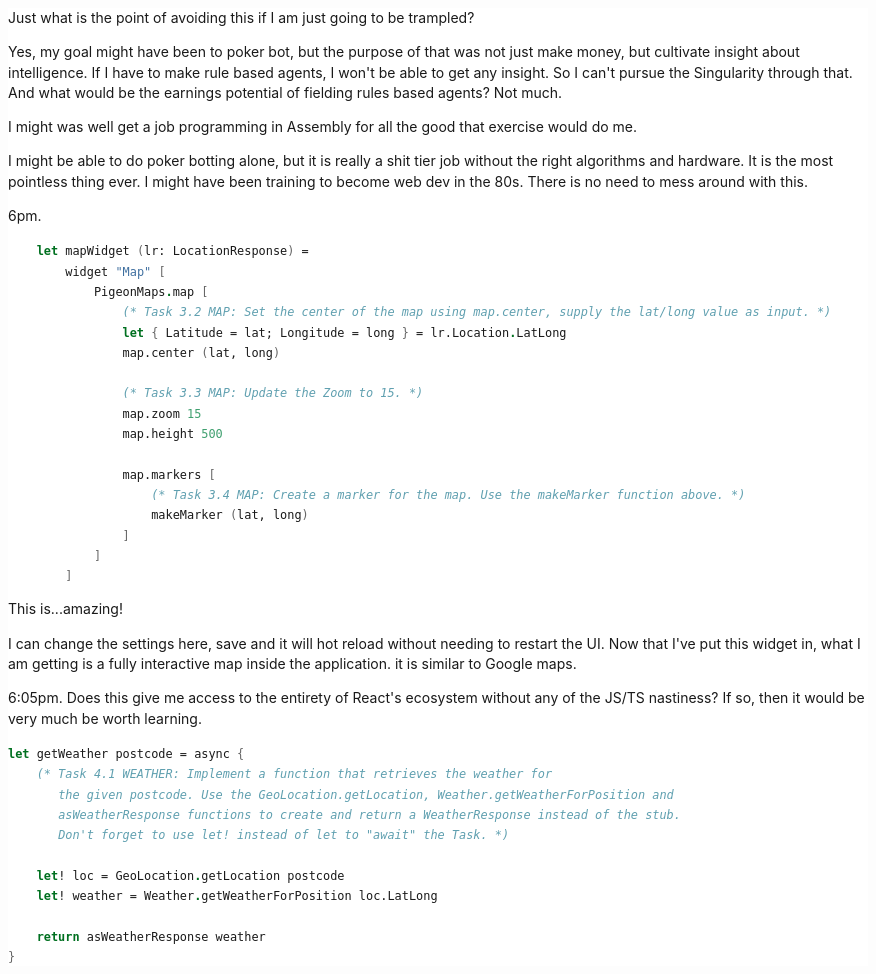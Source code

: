 Just what is the point of avoiding this if I am just going to be trampled?

Yes, my goal might have been to poker bot, but the purpose of that was not just make money, but cultivate insight about intelligence. If I have to make rule based agents, I won't be able to get any insight. So I can't pursue the Singularity through that. And what would be the earnings potential of fielding rules based agents? Not much.

I might was well get a job programming in Assembly for all the good that exercise would do me.

I might be able to do poker botting alone, but it is really a shit tier job without the right algorithms and hardware. It is the most pointless thing ever. I might have been training to become web dev in the 80s. There is no need to mess around with this.

6pm.

```fs
    let mapWidget (lr: LocationResponse) =
        widget "Map" [
            PigeonMaps.map [
                (* Task 3.2 MAP: Set the center of the map using map.center, supply the lat/long value as input. *)
                let { Latitude = lat; Longitude = long } = lr.Location.LatLong
                map.center (lat, long)

                (* Task 3.3 MAP: Update the Zoom to 15. *)
                map.zoom 15
                map.height 500

                map.markers [
                    (* Task 3.4 MAP: Create a marker for the map. Use the makeMarker function above. *)
                    makeMarker (lat, long)
                ]
            ]
        ]
```

This is...amazing!

I can change the settings here, save and it will hot reload without needing to restart the UI. Now that I've put this widget in, what I am getting is a fully interactive map inside the application. it is similar to Google maps.

6:05pm. Does this give me access to the entirety of React's ecosystem without any of the JS/TS nastiness? If so, then it would be very much be worth learning.

```fs
let getWeather postcode = async {
    (* Task 4.1 WEATHER: Implement a function that retrieves the weather for
       the given postcode. Use the GeoLocation.getLocation, Weather.getWeatherForPosition and
       asWeatherResponse functions to create and return a WeatherResponse instead of the stub.
       Don't forget to use let! instead of let to "await" the Task. *)

    let! loc = GeoLocation.getLocation postcode
    let! weather = Weather.getWeatherForPosition loc.LatLong

    return asWeatherResponse weather
}
```

